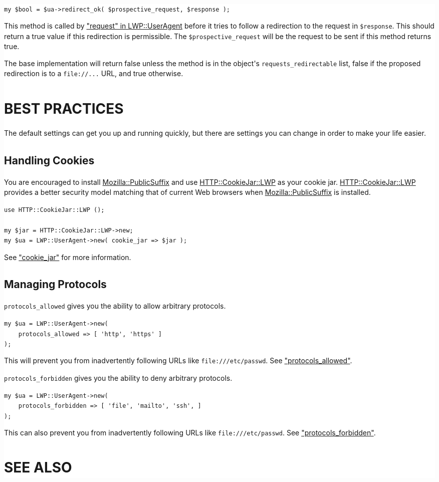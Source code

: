     my $bool = $ua->redirect_ok( $prospective_request, $response );

This method is called by ["request" in LWP::UserAgent](https://metacpan.org/pod/LWP%3A%3AUserAgent#request) before it tries to follow a
redirection to the request in `$response`.  This should return a true
value if this redirection is permissible.  The `$prospective_request`
will be the request to be sent if this method returns true.

The base implementation will return false unless the method
is in the object's `requests_redirectable` list,
false if the proposed redirection is to a `file://...`
URL, and true otherwise.

# BEST PRACTICES

The default settings can get you up and running quickly, but there are settings
you can change in order to make your life easier.

## Handling Cookies

You are encouraged to install [Mozilla::PublicSuffix](https://metacpan.org/pod/Mozilla%3A%3APublicSuffix) and use
[HTTP::CookieJar::LWP](https://metacpan.org/pod/HTTP%3A%3ACookieJar%3A%3ALWP) as your cookie jar.  [HTTP::CookieJar::LWP](https://metacpan.org/pod/HTTP%3A%3ACookieJar%3A%3ALWP) provides a
better security model matching that of current Web browsers when
[Mozilla::PublicSuffix](https://metacpan.org/pod/Mozilla%3A%3APublicSuffix) is installed.

    use HTTP::CookieJar::LWP ();

    my $jar = HTTP::CookieJar::LWP->new;
    my $ua = LWP::UserAgent->new( cookie_jar => $jar );

See ["cookie\_jar"](#cookie_jar) for more information.

## Managing Protocols

`protocols_allowed` gives you the ability to allow arbitrary protocols.

    my $ua = LWP::UserAgent->new(
        protocols_allowed => [ 'http', 'https' ]
    );

This will prevent you from inadvertently following URLs like
`file:///etc/passwd`.  See ["protocols\_allowed"](#protocols_allowed).

`protocols_forbidden` gives you the ability to deny arbitrary protocols.

    my $ua = LWP::UserAgent->new(
        protocols_forbidden => [ 'file', 'mailto', 'ssh', ]
    );

This can also prevent you from inadvertently following URLs like
`file:///etc/passwd`.  See ["protocols\_forbidden"](#protocols_forbidden).

# SEE ALSO
